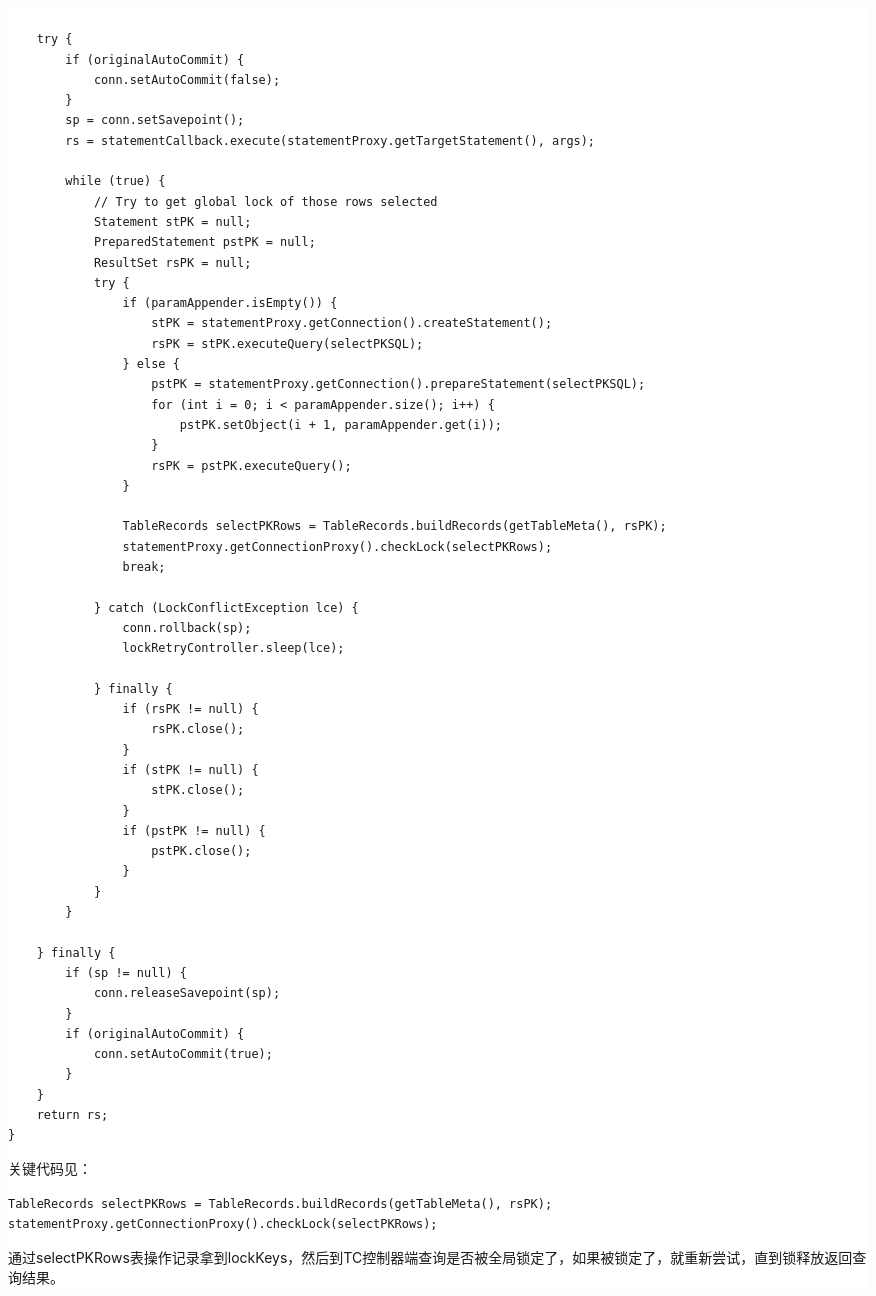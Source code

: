 ```

    try {
        if (originalAutoCommit) {
            conn.setAutoCommit(false);
        }
        sp = conn.setSavepoint();
        rs = statementCallback.execute(statementProxy.getTargetStatement(), args);

        while (true) {
            // Try to get global lock of those rows selected
            Statement stPK = null;
            PreparedStatement pstPK = null;
            ResultSet rsPK = null;
            try {
                if (paramAppender.isEmpty()) {
                    stPK = statementProxy.getConnection().createStatement();
                    rsPK = stPK.executeQuery(selectPKSQL);
                } else {
                    pstPK = statementProxy.getConnection().prepareStatement(selectPKSQL);
                    for (int i = 0; i < paramAppender.size(); i++) {
                        pstPK.setObject(i + 1, paramAppender.get(i));
                    }
                    rsPK = pstPK.executeQuery();
                }

                TableRecords selectPKRows = TableRecords.buildRecords(getTableMeta(), rsPK);
                statementProxy.getConnectionProxy().checkLock(selectPKRows);
                break;

            } catch (LockConflictException lce) {
                conn.rollback(sp);
                lockRetryController.sleep(lce);

            } finally {
                if (rsPK != null) {
                    rsPK.close();
                }
                if (stPK != null) {
                    stPK.close();
                }
                if (pstPK != null) {
                    pstPK.close();
                }
            }
        }

    } finally {
        if (sp != null) {
            conn.releaseSavepoint(sp);
        }
        if (originalAutoCommit) {
            conn.setAutoCommit(true);
        }
    }
    return rs;
}
```
关键代码见：
```
TableRecords selectPKRows = TableRecords.buildRecords(getTableMeta(), rsPK);
statementProxy.getConnectionProxy().checkLock(selectPKRows);
```
通过selectPKRows表操作记录拿到lockKeys，然后到TC控制器端查询是否被全局锁定了，如果被锁定了，就重新尝试，直到锁释放返回查询结果。
